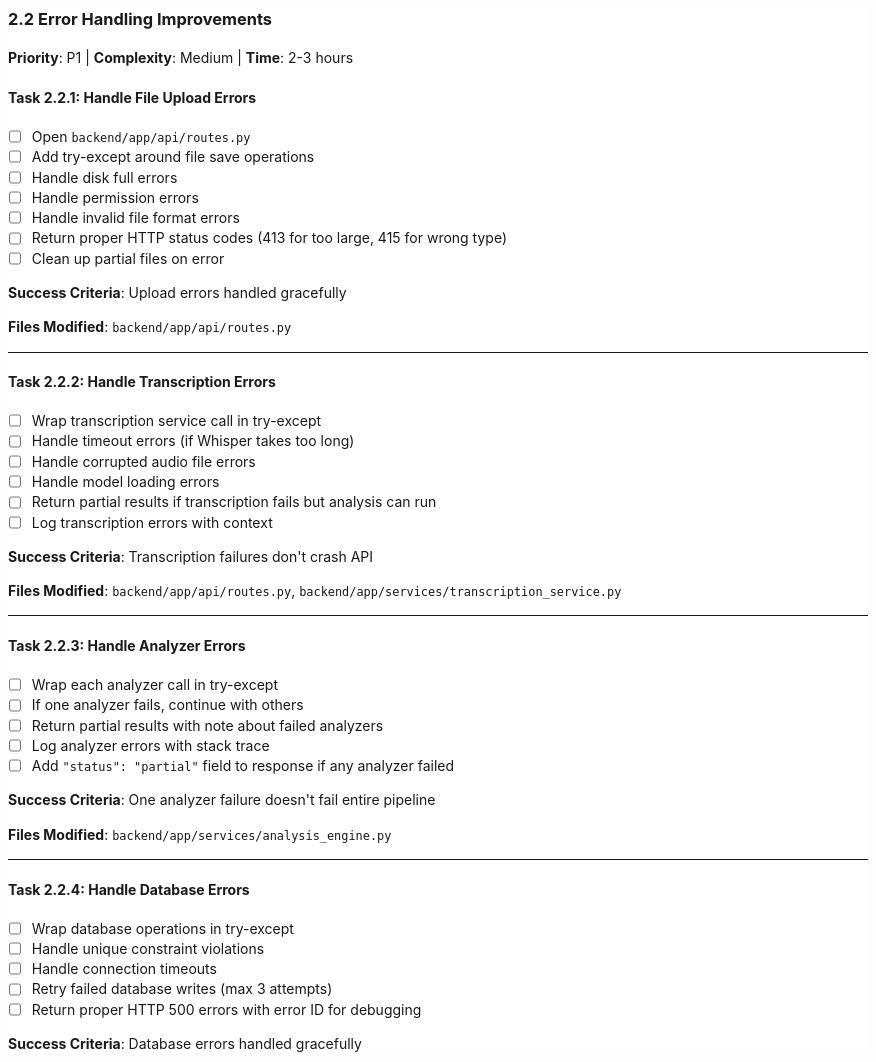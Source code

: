 
### 2.2 Error Handling Improvements

**Priority**: P1 | **Complexity**: Medium | **Time**: 2-3 hours

#### Task 2.2.1: Handle File Upload Errors
- [ ] Open `backend/app/api/routes.py`
- [ ] Add try-except around file save operations
- [ ] Handle disk full errors
- [ ] Handle permission errors
- [ ] Handle invalid file format errors
- [ ] Return proper HTTP status codes (413 for too large, 415 for wrong type)
- [ ] Clean up partial files on error

**Success Criteria**: Upload errors handled gracefully

**Files Modified**: `backend/app/api/routes.py`

---

#### Task 2.2.2: Handle Transcription Errors
- [ ] Wrap transcription service call in try-except
- [ ] Handle timeout errors (if Whisper takes too long)
- [ ] Handle corrupted audio file errors
- [ ] Handle model loading errors
- [ ] Return partial results if transcription fails but analysis can run
- [ ] Log transcription errors with context

**Success Criteria**: Transcription failures don't crash API

**Files Modified**: `backend/app/api/routes.py`, `backend/app/services/transcription_service.py`

---

#### Task 2.2.3: Handle Analyzer Errors
- [ ] Wrap each analyzer call in try-except
- [ ] If one analyzer fails, continue with others
- [ ] Return partial results with note about failed analyzers
- [ ] Log analyzer errors with stack trace
- [ ] Add `"status": "partial"` field to response if any analyzer failed

**Success Criteria**: One analyzer failure doesn't fail entire pipeline

**Files Modified**: `backend/app/services/analysis_engine.py`

---

#### Task 2.2.4: Handle Database Errors
- [ ] Wrap database operations in try-except
- [ ] Handle unique constraint violations
- [ ] Handle connection timeouts
- [ ] Retry failed database writes (max 3 attempts)
- [ ] Return proper HTTP 500 errors with error ID for debugging

**Success Criteria**: Database errors handled gracefully
